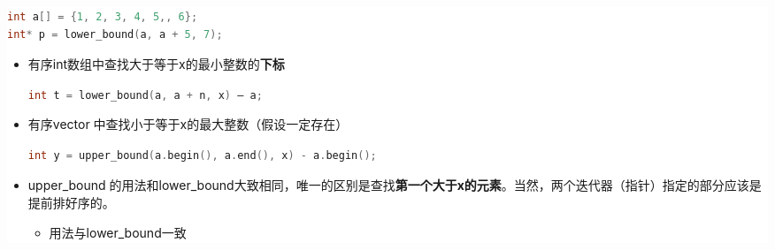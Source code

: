   ```c++
  int a[] = {1, 2, 3, 4, 5,, 6};
  int* p = lower_bound(a, a + 5, 7);
  ```

  - 有序int数组中查找大于等于x的最小整数的**下标**

    ```c++
    int t = lower_bound(a, a + n, x) – a;
    ```

  - 有序vector<int> 中查找小于等于x的最大整数（假设一定存在）

    ```c++
    int y = upper_bound(a.begin(), a.end(), x) - a.begin();
    ```

- upper_bound 的用法和lower_bound大致相同，唯一的区别是查找**第一个大于x的元素**。当然，两个迭代器（指针）指定的部分应该是提前排好序的。
  
  - 用法与lower_bound一致